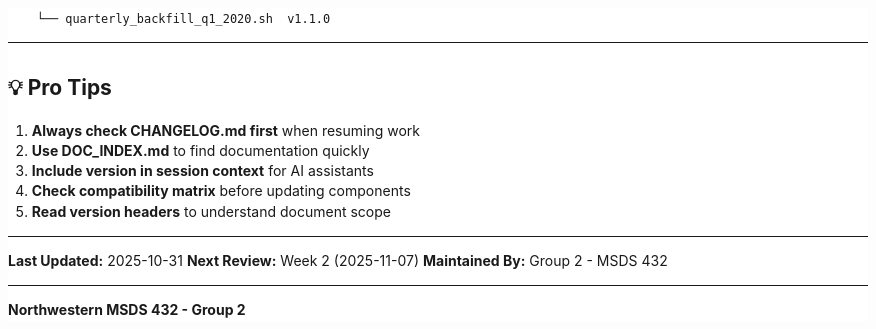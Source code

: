 ```
    └── quarterly_backfill_q1_2020.sh  v1.1.0
```

---

## 💡 Pro Tips

1. **Always check CHANGELOG.md first** when resuming work
2. **Use DOC_INDEX.md** to find documentation quickly
3. **Include version in session context** for AI assistants
4. **Check compatibility matrix** before updating components
5. **Read version headers** to understand document scope

---

**Last Updated:** 2025-10-31
**Next Review:** Week 2 (2025-11-07)
**Maintained By:** Group 2 - MSDS 432

---

**Northwestern MSDS 432 - Group 2**
